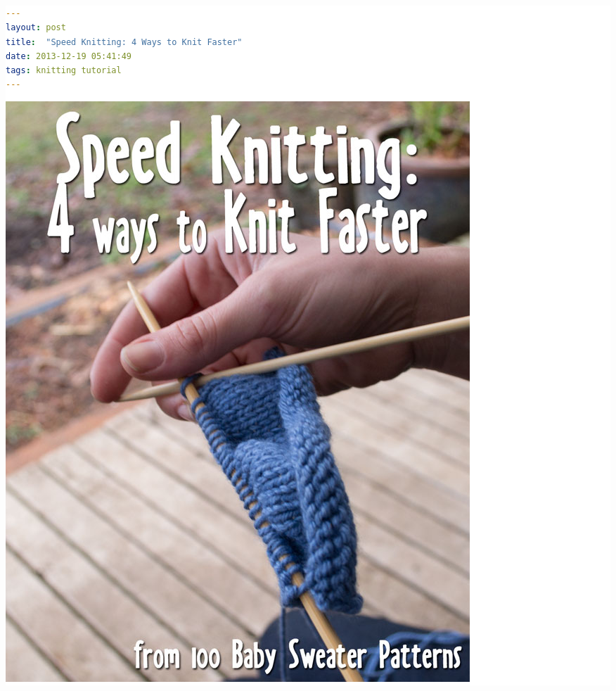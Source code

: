 ```yaml
---
layout: post
title:  "Speed Knitting: 4 Ways to Knit Faster"
date: 2013-12-19 05:41:49
tags: knitting tutorial
---
```

![Four techniques to try to improve knitting speed](/uploads/2013/12/speed-knitting_ways-to-knit-faster.jpg)
